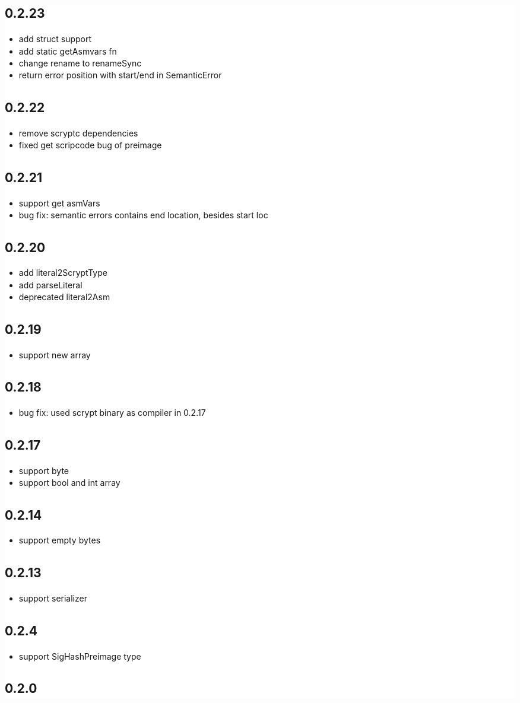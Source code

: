 ## 0.2.23

- add struct support
- add static getAsmvars fn
- change rename to renameSync
- return error position with start/end in SemanticError

## 0.2.22

- remove scryptc dependencies
- fixed get scripcode bug of preimage

## 0.2.21

- support get asmVars
- bug fix: semantic errors contains end location, besides start loc

## 0.2.20

- add literal2ScryptType
- add parseLiteral
- deprecated literal2Asm

## 0.2.19

- support new array

## 0.2.18

- bug fix: used scrypt binary as compiler in 0.2.17

## 0.2.17

- support byte
- support bool and int array

## 0.2.14

- support empty bytes

## 0.2.13

- support serializer

## 0.2.4

- support SigHashPreimage type

## 0.2.0
